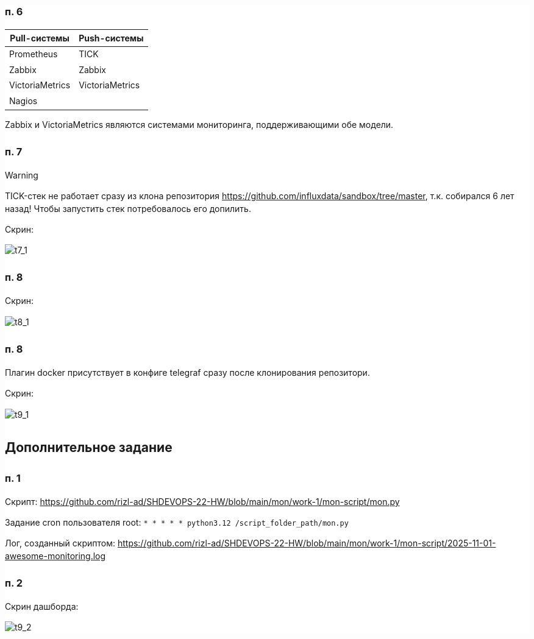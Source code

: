 ### п. 6
| Pull-системы | Push-системы |
| ------------ | ------------ |
| Prometheus | TICK |
| Zabbix | Zabbix |
| VictoriaMetrics | VictoriaMetrics |
| Nagios |  |

Zabbix и VictoriaMetrics являются системами мониторинга, поддерживающими обе модели.

### п. 7
> [!WARNING]
> TICK-стек не работает сразу из клона репозитория https://github.com/influxdata/sandbox/tree/master, т.к. собирался 6 лет назад!
> Чтобы запустить стек потребовалось его допилить.

Скрин:

<img width="929" height="584" alt="t7_1" src="https://github.com/user-attachments/assets/c75dbec4-dd85-4a1a-b2cf-995615994c0e" />

### п. 8
Скрин:

<img width="926" height="584" alt="t8_1" src="https://github.com/user-attachments/assets/6b1afc68-e09b-48f0-84d3-4e79260a1a2f" />

### п. 8
Плагин docker присутствует в конфиге telegraf сразу после клонирования репозитори.   

Скрин:

<img width="929" height="584" alt="t9_1" src="https://github.com/user-attachments/assets/4c2f1590-b85f-45f8-bdf8-9917788a7891" />

## Дополнительное задание

### п. 1
Скрипт: https://github.com/rizl-ad/SHDEVOPS-22-HW/blob/main/mon/work-1/mon-script/mon.py

Задание cron пользователя root: `* * * * * python3.12 /script_folder_path/mon.py`

Лог, созданный скриптом: https://github.com/rizl-ad/SHDEVOPS-22-HW/blob/main/mon/work-1/mon-script/2025-11-01-awesome-monitoring.log

### п. 2

Скрин дашборда:

<img width="927" height="582" alt="t9_2" src="https://github.com/user-attachments/assets/d2853024-de29-4089-ba7a-10670c96bd25" />


